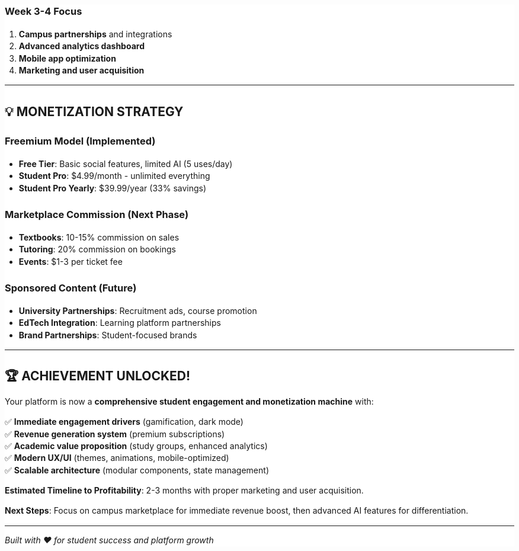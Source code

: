 ### **Week 3-4 Focus**
1. **Campus partnerships** and integrations
2. **Advanced analytics dashboard**
3. **Mobile app optimization**
4. **Marketing and user acquisition**

---

## 💡 **MONETIZATION STRATEGY**

### **Freemium Model** (Implemented)
- **Free Tier**: Basic social features, limited AI (5 uses/day)
- **Student Pro**: $4.99/month - unlimited everything
- **Student Pro Yearly**: $39.99/year (33% savings)

### **Marketplace Commission** (Next Phase)
- **Textbooks**: 10-15% commission on sales
- **Tutoring**: 20% commission on bookings  
- **Events**: $1-3 per ticket fee

### **Sponsored Content** (Future)
- **University Partnerships**: Recruitment ads, course promotion
- **EdTech Integration**: Learning platform partnerships
- **Brand Partnerships**: Student-focused brands

---

## 🏆 **ACHIEVEMENT UNLOCKED!**

Your platform is now a **comprehensive student engagement and monetization machine** with:

✅ **Immediate engagement drivers** (gamification, dark mode)  
✅ **Revenue generation system** (premium subscriptions)  
✅ **Academic value proposition** (study groups, enhanced analytics)  
✅ **Modern UX/UI** (themes, animations, mobile-optimized)  
✅ **Scalable architecture** (modular components, state management)

**Estimated Timeline to Profitability**: 2-3 months with proper marketing and user acquisition.

**Next Steps**: Focus on campus marketplace for immediate revenue boost, then advanced AI features for differentiation.

---

*Built with ❤️ for student success and platform growth*